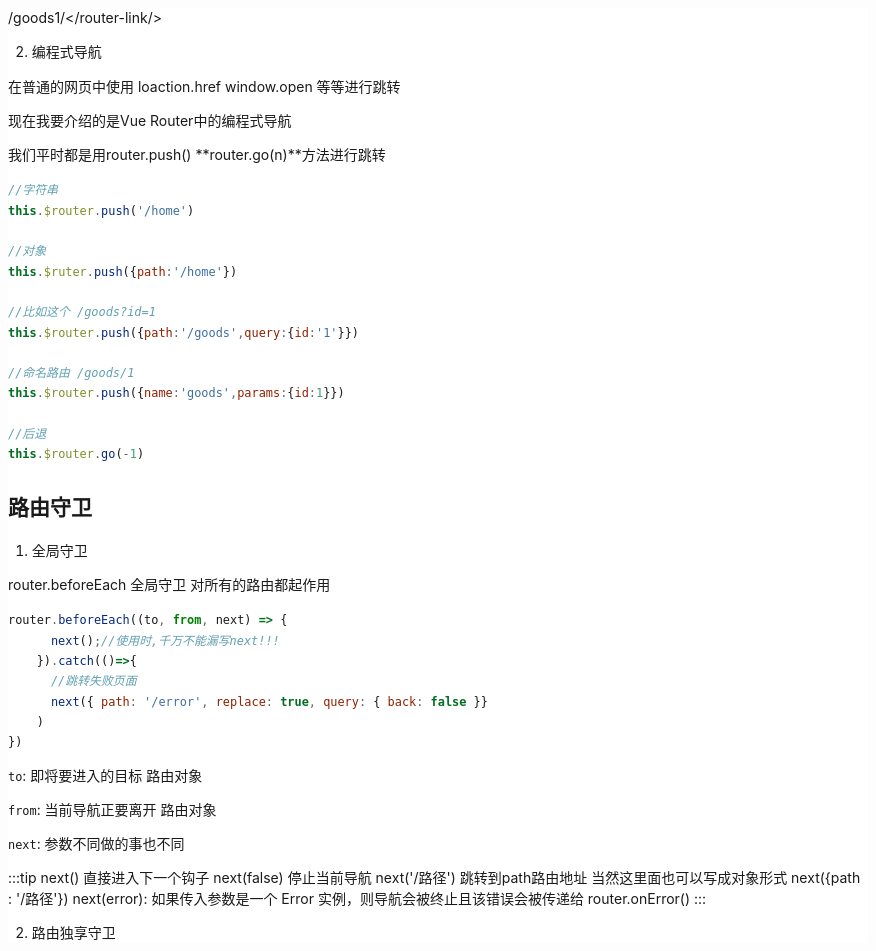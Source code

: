 /<router-link to="/goods/1"/>goods1/</router-link/>

2. 编程式导航

在普通的网页中使用 loaction.href window.open 等等进行跳转

现在我要介绍的是Vue Router中的编程式导航

我们平时都是用router.push() **router.go(n)**方法进行跳转

```js
//字符串
this.$router.push('/home')

//对象
this.$ruter.push({path:'/home'})

//比如这个 /goods?id=1
this.$router.push({path:'/goods',query:{id:'1'}})

//命名路由 /goods/1
this.$router.push({name:'goods',params:{id:1}})

//后退
this.$router.go(-1)
```

## 路由守卫

1. 全局守卫

router.beforeEach 全局守卫 对所有的路由都起作用

```js
router.beforeEach((to, from, next) => { 
      next();//使用时,千万不能漏写next!!!
    }).catch(()=>{
      //跳转失败页面
      next({ path: '/error', replace: true, query: { back: false }}
    )
})
```

`to`: 即将要进入的目标 路由对象

`from`: 当前导航正要离开 路由对象

`next`: 参数不同做的事也不同

:::tip
next()  直接进入下一个钩子
next(false)  停止当前导航
next('/路径')  跳转到path路由地址 当然这里面也可以写成对象形式  next({path : '/路径'})
next(error): 如果传入参数是一个 Error 实例，则导航会被终止且该错误会被传递给 router.onError()
:::

2. 路由独享守卫
